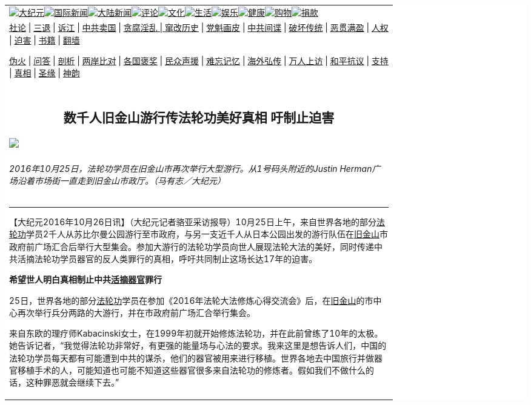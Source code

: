 <a name="1" id="1" target="_blank"></a><span id="1"></span>
<table border="0"><tr><td colspan="2" VALIGN=TOP><a href="https://github.com/asdfghy6/djy/blob/master/gb/nsc413.md#1"><img src="https://raw.githubusercontent.com/asdfghy6/1/master/t/djy/1.jpg" title="大纪元"></a><a href="https://github.com/asdfghy6/djy/blob/master/gb/n24hr.md#1"><img src="https://raw.githubusercontent.com/asdfghy6/1/master/t/djy/3.jpg" title="国际新闻"></a><a href="https://github.com/asdfghy6/djy/blob/master/gb/nsc413.md#1"><img src="https://raw.githubusercontent.com/asdfghy6/1/master/t/djy/4.jpg" title="大陆新闻"></a><a href="https://github.com/asdfghy6/djy/blob/master/gb/news392.md#1"><img src="https://raw.githubusercontent.com/asdfghy6/1/master/t/djy/5.jpg" title="评论"></a><a href="https://github.com/asdfghy6/djy/blob/master/gb/news2007.md#1"><img src="https://raw.githubusercontent.com/asdfghy6/1/master/t/djy/6.jpg" title="文化"></a><a href="https://github.com/asdfghy6/djy/blob/master/gb/news2008.md#1"><img src="https://raw.githubusercontent.com/asdfghy6/1/master/t/djy/7.jpg" title="生活"></a><a href="https://github.com/asdfghy6/djy/blob/master/gb/ncyule.md#1"><img src="https://raw.githubusercontent.com/asdfghy6/1/master/t/djy/8.jpg" title="娱乐"></a><a href="https://github.com/asdfghy6/djy/blob/master/gb/nsc1002.md#1"><img src="https://raw.githubusercontent.com/asdfghy6/1/master/t/djy/9.jpg" title="健康"><a href="https://www.youlucky.com"><img src="https://raw.githubusercontent.com/asdfghy6/1/master/t/djy/10.jpg" title="购物"></a><a href="https://www.supportepoch.org/donation?utm_medium=epochtimes&utm_source=referral&utm_campaign=donate_button_djyhomepage"><img src="https://raw.githubusercontent.com/asdfghy6/1/master/t/djy/12.jpg" title="捐款"></a></td></tr>
<tr><td colspan="2" VALIGN=TOP><a target="_blank" href="https://git.io/fjCRf">社论</a> | <a target="_blank" href="https://github.com/asdfghy6/djy/blob/master/gb/nf5657.md#1">三退</a> | <a target="_blank" href="https://github.com/asdfghy6/djy/blob/master/gb/nf6123.md#1">诉江</a> | <a target="_blank" href="https://github.com/asdfghy6/djy/blob/master/gb/nf1176117.md#1">中共卖国</a> | <a target="_blank" href="https://github.com/asdfghy6/djy/blob/master/gb/nf5773.md#1">贪腐淫乱 | <a target="_blank" href="https://github.com/asdfghy6/djy/blob/master/gb/nf1176115.md#1">窜改历史</a> | <a target="_blank" href="https://github.com/asdfghy6/djy/blob/master/gb/nf1176107.md#1">党魁画皮</a> | <a target="_blank" href="https://github.com/asdfghy6/djy/blob/master/gb/nf1320400.md#1">中共间谍</a> | <a target="_blank" href="https://github.com/asdfghy6/djy/blob/master/gb/nf1176114.md#1">破坏传统</a> | <a target="_blank" href="https://github.com/asdfghy6/djy/blob/master/gb/nf5287.md#1">恶贯满盈</a> | <a target="_blank" href="https://github.com/asdfghy6/djy/blob/master/gb/ncid278.md#1">人权</a> | <a target="_blank" href="https://github.com/asdfghy6/djy/blob/master/gb/nf1176111.md#1">迫害</a> | <a target="_blank" href="https://github.com/asdfghy6/djy/blob/master/gb/nf1235328.md#1">书籍</a> | <a target="_blank" href="https://github.com/asdfghy6/fq/blob/master/README.md?zsrh#1">翻墙</a></p><p><a target="_blank" href="https://github.com/asdfghy6/djy/blob/master/gb/nf5562.md#1">伪火</a> | <a target="_blank" href="https://github.com/asdfghy6/djy/blob/master/gb/nf4378.md#1">问答</a> | <a target="_blank" href="https://github.com/asdfghy6/djy/blob/master/gb/nf5792.md#1">剖析</a> | <a target="_blank" href="https://github.com/asdfghy6/djy/blob/master/gb/nf5735.md#1">两岸比对</a> | <a target="_blank" href="https://github.com/asdfghy6/djy/blob/master/gb/nf6119.md#1">各国褒奖</a> | <a target="_blank" href="https://github.com/asdfghy6/djy/blob/master/gb/nf6120.md#1">民众声援</a> | <a target="_blank" href="https://github.com/asdfghy6/djy/blob/master/gb/nf1188594.md#1">难忘记忆</a> | <a target="_blank" href="https://github.com/asdfghy6/djy/blob/master/gb/nf3180.md#1">海外弘传</a> | <a target="_blank" href="https://github.com/asdfghy6/djy/blob/master/gb/nf5410.md#1">万人上访</a> | <a target="_blank" href="https://github.com/asdfghy6/ntdtv/blob/master/gb/prog1530_1.md#1">和平抗议</a> | <a target="_blank" href="https://github.com/asdfghy6/djy/blob/master/gb/nf4386.md#1">支持</a> | <a target="_blank" href="https://github.com/asdfghy6/djy/blob/master/gb/nf4389.md#1">真相</a> | <a target="_blank" href="https://github.com/asdfghy6/djy/blob/master/gb/nf5790.md#1">圣缘</a> | <a target="_blank" href="https://github.com/asdfghy6/djy/blob/master/gb/nf4786.md#1">神韵</a></td></tr>
<tr><td VALIGN=TOP width="626"><h2 align=center>数千人旧金山游行传法轮功美好真相 吁制止迫害</h2>
<img src="http://i.epochtimes.com/assets/uploads/2016/10/161025223512976-600x400.jpg" />
<h6>2016年10月25日，法轮功学员在旧金山市再次举行大型游行。从1号码头附近的Justin Herman广场沿着市场街一直走到旧金山市政厅。（马有志／大纪元）
</h6>
<hr>
<p>【大纪元2016年10月26日讯】（大纪元记者骆亚采访报导）10月25日上午，来自世界各地的部分<a href="https://github.com/asdfghy6/djy/blob/master/gb/tag/%E6%B3%95%E8%BD%AE%E5%8A%9F.md">法轮功</a>学员2千人从苏比尔曼公园游行至市政府，与另一支近千人从日本公园出发的游行队伍在<a href="https://github.com/asdfghy6/djy/blob/master/gb/tag/%E6%97%A7%E9%87%91%E5%B1%B1.md">旧金山</a>市政府前广场汇合后举行大型集会。参加大游行的法轮功学员向世人展现法轮大法的美好，同时传递中共活摘法轮功学员器官的反人类罪行的真相，呼吁共同制止这场长达17年的迫害。</p>
<p><strong>希望世人明白真相制止中共<a href="https://github.com/asdfghy6/djy/blob/master/gb/tag/%E6%B4%BB%E6%91%98%E5%99%A8%E5%AE%98.md">活摘器官</a>罪行</strong></p>
<p>25日，世界各地的部分<a href="https://github.com/asdfghy6/djy/blob/master/gb/tag/%E6%B3%95%E8%BD%AE%E5%8A%9F.md">法轮功</a>学员在参加《2016年法轮大法修炼心得交流会》后，在<a href="https://github.com/asdfghy6/djy/blob/master/gb/tag/%E6%97%A7%E9%87%91%E5%B1%B1.md">旧金山</a>的市中心再次举行兵分两路的大游行，并在市政府前广场汇合举行集会。</p>
<p>来自东欧的理疗师Kabacinski女士，在1999年初就开始修炼法轮功，并在此前曾练了10年的太极。她告诉记者，“我觉得法轮功非常好，有更强的能量场与心法的要求。我来这里是想告诉人们，中国的法轮功学员每天都有可能遭到中共的谋杀，他们的器官被用来进行移植。世界各地去中国旅行并做器官移植手术的人，可能知道也可能不知道这些器官很多来自法轮功的修炼者。假如我们不做什么的话，这种罪恶就会继续下去。”</p>